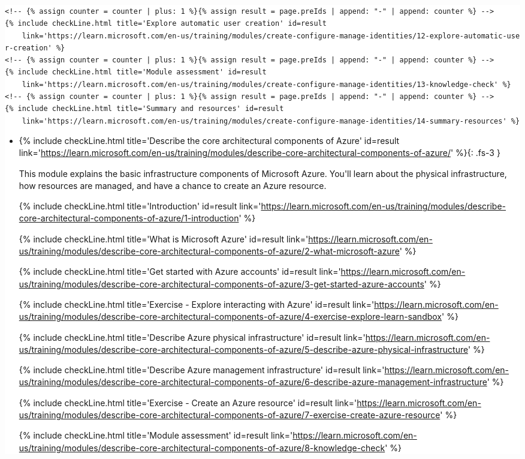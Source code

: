     <!-- {% assign counter = counter | plus: 1 %}{% assign result = page.preIds | append: "-" | append: counter %} -->
    {% include checkLine.html title='Explore automatic user creation' id=result
        link='https://learn.microsoft.com/en-us/training/modules/create-configure-manage-identities/12-explore-automatic-user-creation' %}
    <!-- {% assign counter = counter | plus: 1 %}{% assign result = page.preIds | append: "-" | append: counter %} -->
    {% include checkLine.html title='Module assessment' id=result
        link='https://learn.microsoft.com/en-us/training/modules/create-configure-manage-identities/13-knowledge-check' %}
    <!-- {% assign counter = counter | plus: 1 %}{% assign result = page.preIds | append: "-" | append: counter %} -->
    {% include checkLine.html title='Summary and resources' id=result
        link='https://learn.microsoft.com/en-us/training/modules/create-configure-manage-identities/14-summary-resources' %}


- {% include checkLine.html title='Describe the core architectural components of Azure' id=result
        link='https://learn.microsoft.com/en-us/training/modules/describe-core-architectural-components-of-azure/' %}{: .fs-3 }

    This module explains the basic infrastructure components of Microsoft Azure. You'll learn about the physical infrastructure, how resources are managed, and have a chance to create an Azure resource.

    <!-- {% assign counter = counter | plus: 1 %}{% assign result = page.preIds | append: "-" | append: counter %} -->
    {% include checkLine.html title='Introduction' id=result
        link='https://learn.microsoft.com/en-us/training/modules/describe-core-architectural-components-of-azure/1-introduction' %}
    <!-- {% assign counter = counter | plus: 1 %}{% assign result = page.preIds | append: "-" | append: counter %} -->
    {% include checkLine.html title='What is Microsoft Azure' id=result
        link='https://learn.microsoft.com/en-us/training/modules/describe-core-architectural-components-of-azure/2-what-microsoft-azure' %}
    <!-- {% assign counter = counter | plus: 1 %}{% assign result = page.preIds | append: "-" | append: counter %} -->
    {% include checkLine.html title='Get started with Azure accounts' id=result
        link='https://learn.microsoft.com/en-us/training/modules/describe-core-architectural-components-of-azure/3-get-started-azure-accounts' %}
    <!-- {% assign counter = counter | plus: 1 %}{% assign result = page.preIds | append: "-" | append: counter %} -->
    {% include checkLine.html title='Exercise - Explore interacting with Azure' id=result
        link='https://learn.microsoft.com/en-us/training/modules/describe-core-architectural-components-of-azure/4-exercise-explore-learn-sandbox' %}
    <!-- {% assign counter = counter | plus: 1 %}{% assign result = page.preIds | append: "-" | append: counter %} -->
    {% include checkLine.html title='Describe Azure physical infrastructure' id=result
        link='https://learn.microsoft.com/en-us/training/modules/describe-core-architectural-components-of-azure/5-describe-azure-physical-infrastructure' %}
    <!-- {% assign counter = counter | plus: 1 %}{% assign result = page.preIds | append: "-" | append: counter %} -->
    {% include checkLine.html title='Describe Azure management infrastructure' id=result
        link='https://learn.microsoft.com/en-us/training/modules/describe-core-architectural-components-of-azure/6-describe-azure-management-infrastructure' %}
    <!-- {% assign counter = counter | plus: 1 %}{% assign result = page.preIds | append: "-" | append: counter %} -->
    {% include checkLine.html title='Exercise - Create an Azure resource' id=result
        link='https://learn.microsoft.com/en-us/training/modules/describe-core-architectural-components-of-azure/7-exercise-create-azure-resource' %}
    <!-- {% assign counter = counter | plus: 1 %}{% assign result = page.preIds | append: "-" | append: counter %} -->
    {% include checkLine.html title='Module assessment' id=result
        link='https://learn.microsoft.com/en-us/training/modules/describe-core-architectural-components-of-azure/8-knowledge-check' %}